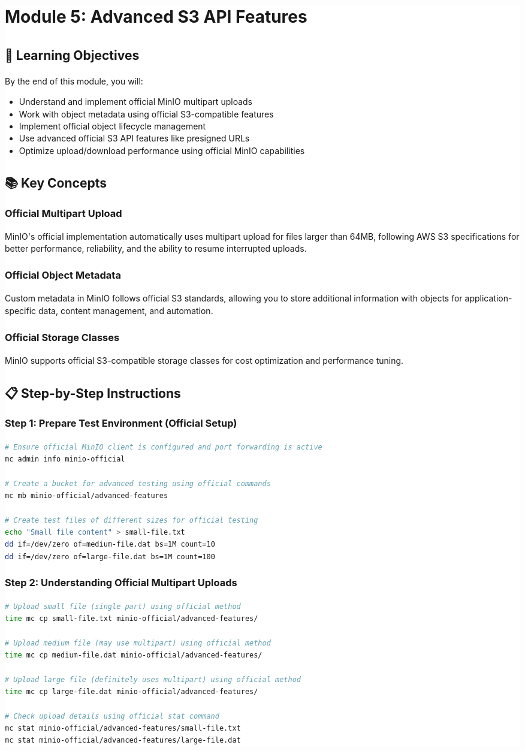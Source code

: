 # Module 5: Advanced S3 API Features

## 🎯 Learning Objectives

By the end of this module, you will:
- Understand and implement official MinIO multipart uploads
- Work with object metadata using official S3-compatible features
- Implement official object lifecycle management
- Use advanced official S3 API features like presigned URLs
- Optimize upload/download performance using official MinIO capabilities

## 📚 Key Concepts

### Official Multipart Upload
MinIO's official implementation automatically uses multipart upload for files larger than 64MB, following AWS S3 specifications for better performance, reliability, and the ability to resume interrupted uploads.

### Official Object Metadata
Custom metadata in MinIO follows official S3 standards, allowing you to store additional information with objects for application-specific data, content management, and automation.

### Official Storage Classes
MinIO supports official S3-compatible storage classes for cost optimization and performance tuning.

## 📋 Step-by-Step Instructions

### Step 1: Prepare Test Environment (Official Setup)

```bash
# Ensure official MinIO client is configured and port forwarding is active
mc admin info minio-official

# Create a bucket for advanced testing using official commands
mc mb minio-official/advanced-features

# Create test files of different sizes for official testing
echo "Small file content" > small-file.txt
dd if=/dev/zero of=medium-file.dat bs=1M count=10
dd if=/dev/zero of=large-file.dat bs=1M count=100
```

### Step 2: Understanding Official Multipart Uploads

```bash
# Upload small file (single part) using official method
time mc cp small-file.txt minio-official/advanced-features/

# Upload medium file (may use multipart) using official method
time mc cp medium-file.dat minio-official/advanced-features/

# Upload large file (definitely uses multipart) using official method
time mc cp large-file.dat minio-official/advanced-features/

# Check upload details using official stat command
mc stat minio-official/advanced-features/small-file.txt
mc stat minio-official/advanced-features/large-file.dat
```
